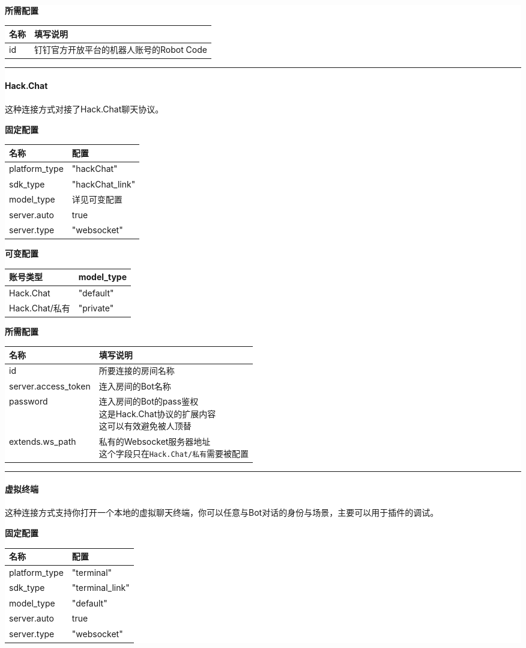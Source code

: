 **所需配置**

| 名称 | 填写说明 |
|:---|:---|
| id | 钉钉官方开放平台的机器人账号的Robot Code |


---

#### Hack.Chat
这种连接方式对接了Hack.Chat聊天协议。  

**固定配置**

| 名称 | 配置 |
|:---|:---|
| platform_type | "hackChat" |
| sdk_type | "hackChat_link" |
| model_type | 详见可变配置 |
| server.auto | true |
| server.type | "websocket" |

**可变配置**

| 账号类型 | model_type |
|:---|:---|
| Hack.Chat | "default" |
| Hack.Chat/私有 | "private" |

**所需配置**

| 名称 | 填写说明 |
|:---|:---|
| id | 所要连接的房间名称 |
| server.access_token | 连入房间的Bot名称 |
| password | 连入房间的Bot的pass鉴权<br/>这是Hack.Chat协议的扩展内容<br/>这可以有效避免被人顶替 |
| extends.ws_path | 私有的Websocket服务器地址<br/>这个字段只在`Hack.Chat/私有`需要被配置 |


---

#### 虚拟终端
这种连接方式支持你打开一个本地的虚拟聊天终端，你可以任意与Bot对话的身份与场景，主要可以用于插件的调试。  

**固定配置**

| 名称 | 配置 |
|:---|:---|
| platform_type | "terminal" |
| sdk_type | "terminal_link" |
| model_type | "default" |
| server.auto | true |
| server.type | "websocket" |
